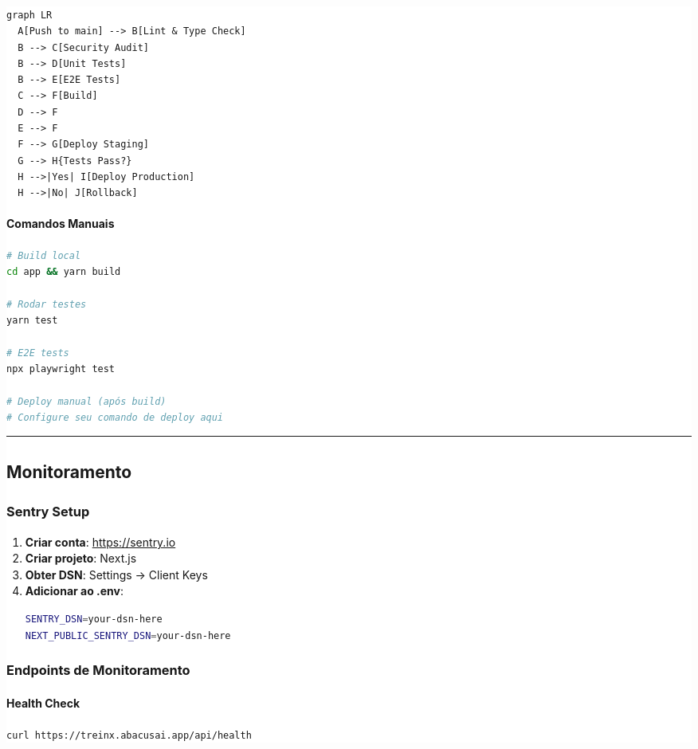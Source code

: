 ```mermaid
graph LR
  A[Push to main] --> B[Lint & Type Check]
  B --> C[Security Audit]
  B --> D[Unit Tests]
  B --> E[E2E Tests]
  C --> F[Build]
  D --> F
  E --> F
  F --> G[Deploy Staging]
  G --> H{Tests Pass?}
  H -->|Yes| I[Deploy Production]
  H -->|No| J[Rollback]
```

#### Comandos Manuais

```bash
# Build local
cd app && yarn build

# Rodar testes
yarn test

# E2E tests
npx playwright test

# Deploy manual (após build)
# Configure seu comando de deploy aqui
```

---

## Monitoramento

### Sentry Setup

1. **Criar conta**: https://sentry.io
2. **Criar projeto**: Next.js
3. **Obter DSN**: Settings → Client Keys
4. **Adicionar ao .env**:
   ```bash
   SENTRY_DSN=your-dsn-here
   NEXT_PUBLIC_SENTRY_DSN=your-dsn-here
   ```

### Endpoints de Monitoramento

#### Health Check
```bash
curl https://treinx.abacusai.app/api/health
```
